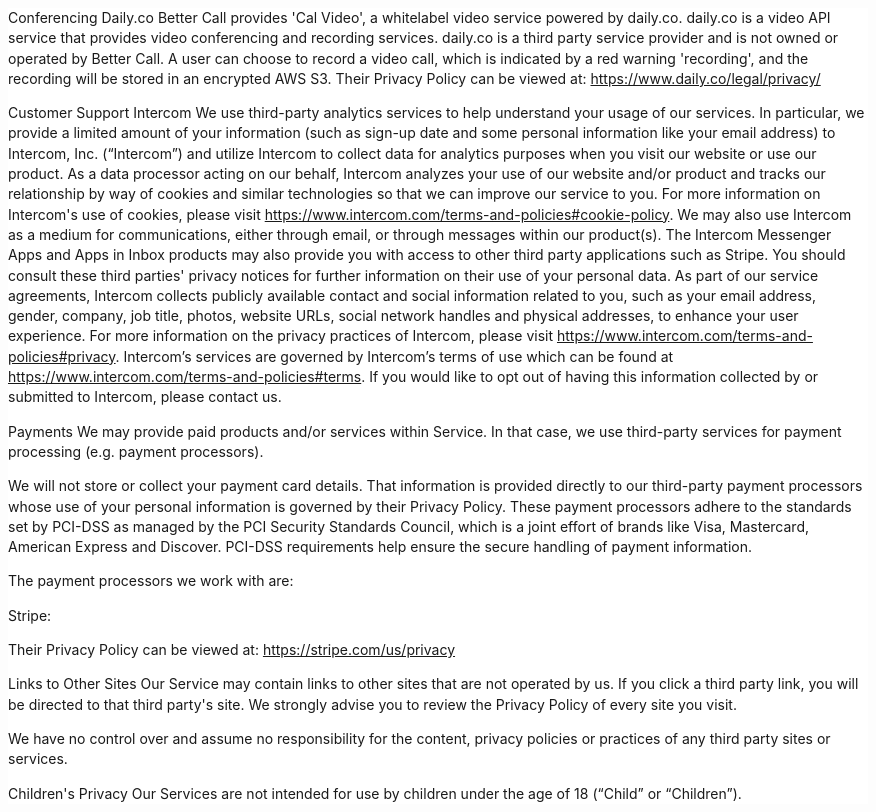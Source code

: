 Conferencing
Daily.co
Better Call provides 'Cal Video', a whitelabel video service powered by daily.co. daily.co is a video API service that provides video conferencing and recording services. daily.co is a third party service provider and is not owned or operated by Better Call. A user can choose to record a video call, which is indicated by a red warning 'recording', and the recording will be stored in an encrypted AWS S3. Their Privacy Policy can be viewed at: https://www.daily.co/legal/privacy/

Customer Support
Intercom
We use third-party analytics services to help understand your usage of our services. In particular, we provide a limited amount of your information (such as sign-up date and some personal information like your email address) to Intercom, Inc. (“Intercom”) and utilize Intercom to collect data for analytics purposes when you visit our website or use our product. As a data processor acting on our behalf, Intercom analyzes your use of our website and/or product and tracks our relationship by way of cookies and similar technologies so that we can improve our service to you. For more information on Intercom's use of cookies, please visit https://www.intercom.com/terms-and-policies#cookie-policy. We may also use Intercom as a medium for communications, either through email, or through messages within our product(s). The Intercom Messenger Apps and Apps in Inbox products may also provide you with access to other third party applications such as Stripe. You should consult these third parties' privacy notices for further information on their use of your personal data. As part of our service agreements, Intercom collects publicly available contact and social information related to you, such as your email address, gender, company, job title, photos, website URLs, social network handles and physical addresses, to enhance your user experience. For more information on the privacy practices of Intercom, please visit https://www.intercom.com/terms-and-policies#privacy. Intercom’s services are governed by Intercom’s terms of use which can be found at https://www.intercom.com/terms-and-policies#terms. If you would like to opt out of having this information collected by or submitted to Intercom, please contact us.

Payments
We may provide paid products and/or services within Service. In that case, we use third-party services for payment processing (e.g. payment processors).

We will not store or collect your payment card details. That information is provided directly to our third-party payment processors whose use of your personal information is governed by their Privacy Policy. These payment processors adhere to the standards set by PCI-DSS as managed by the PCI Security Standards Council, which is a joint effort of brands like Visa, Mastercard, American Express and Discover. PCI-DSS requirements help ensure the secure handling of payment information.

The payment processors we work with are:

Stripe:

Their Privacy Policy can be viewed at: https://stripe.com/us/privacy

Links to Other Sites
Our Service may contain links to other sites that are not operated by us. If you click a third party link, you will be directed to that third party's site. We strongly advise you to review the Privacy Policy of every site you visit.

We have no control over and assume no responsibility for the content, privacy policies or practices of any third party sites or services.

Children's Privacy
Our Services are not intended for use by children under the age of 18 (“Child” or “Children”).

